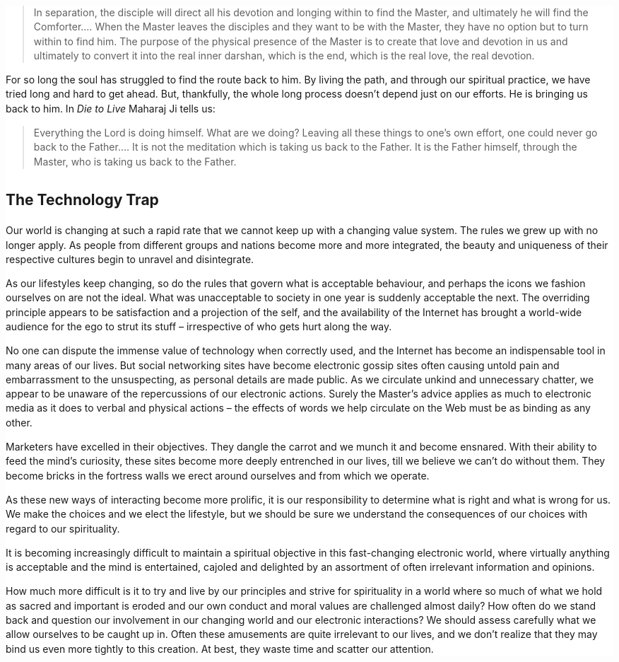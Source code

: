 > In separation, the disciple will direct all his devotion and longing within to find the Master, and ultimately he will find the Comforter.… When the Master leaves the disciples and they want to be with the Master, they have no option but to turn within to find him. The purpose of the physical presence of the Master is to create that love and devotion in us and ultimately to convert it into the real inner darshan, which is the end, which is the real love, the real devotion.

For so long the soul has struggled to find the route back to him. By living the path, and through our spiritual practice, we have tried long and hard to get ahead. But, thankfully, the whole long process doesn’t depend just on our efforts. He is bringing us back to him. In _Die to Live_ Maharaj Ji tells us:

> Everything the Lord is doing himself. What are we doing? Leaving all these things to one’s own effort, one could never go back to the Father.… It is not the meditation which is taking us back to the Father. It is the Father himself, through the Master, who is taking us back to the Father.

## The Technology Trap

Our world is changing at such a rapid rate that we cannot keep up with a changing value system. The rules we grew up with no longer apply. As people from different groups and nations become more and more integrated, the beauty and uniqueness of their respective cultures begin to unravel and disintegrate.

As our lifestyles keep changing, so do the rules that govern what is acceptable behaviour, and perhaps the icons we fashion ourselves on are not the ideal. What was unacceptable to society in one year is suddenly acceptable the next. The overriding principle appears to be satisfaction and a projection of the self, and the availability of the Internet has brought a world-wide audience for the ego to strut its stuff – irrespective of who gets hurt along the way.

No one can dispute the immense value of technology when correctly used, and the Internet has become an indispensable tool in many areas of our lives. But social networking sites have become electronic gossip sites often causing untold pain and embarrassment to the unsuspecting, as personal details are made public. As we circulate unkind and unnecessary chatter, we appear to be unaware of the repercussions of our electronic actions. Surely the Master’s advice applies as much to electronic media as it does to verbal and physical actions – the effects of words we help circulate on the Web must be as binding as any other.

Marketers have excelled in their objectives. They dangle the carrot and we munch it and become ensnared. With their ability to feed the mind’s curiosity, these sites become more deeply entrenched in our lives, till we believe we can’t do without them. They become bricks in the fortress walls we erect around ourselves and from which we operate.

As these new ways of interacting become more prolific, it is our responsibility to determine what is right and what is wrong for us. We make the choices and we elect the lifestyle, but we should be sure we understand the consequences of our choices with regard to our spirituality.

It is becoming increasingly difficult to maintain a spiritual objective in this fast-changing electronic world, where virtually anything is acceptable and the mind is entertained, cajoled and delighted by an assortment of often irrelevant information and opinions.

How much more difficult is it to try and live by our principles and strive for spirituality in a world where so much of what we hold as sacred and important is eroded and our own conduct and moral values are challenged almost daily? How often do we stand back and question our involvement in our changing world and our electronic interactions? We should assess carefully what we allow ourselves to be caught up in. Often these amusements are quite irrelevant to our lives, and we don’t realize that they may bind us even more tightly to this creation. At best, they waste time and scatter our attention.

